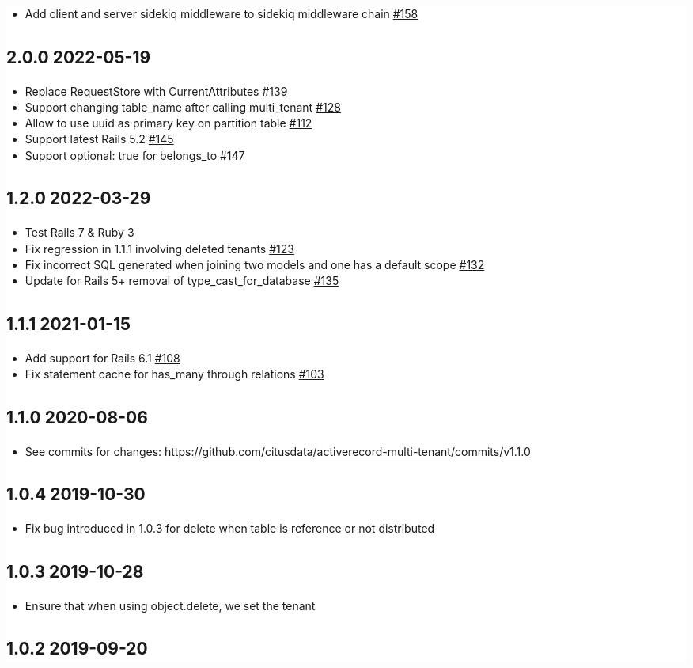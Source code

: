 * Add client and server sidekiq middleware to sidekiq middleware chain [#158](https://github.com/citusdata/activerecord-multi-tenant/pull/158)

## 2.0.0      2022-05-19

* Replace RequestStore with CurrentAttributes [#139](https://github.com/citusdata/activerecord-multi-tenant/pull/139)
* Support changing table_name after calling multi_tenant [#128](https://github.com/citusdata/activerecord-multi-tenant/pull/128)
* Allow to use uuid as primary key on partition table [#112](https://github.com/citusdata/activerecord-multi-tenant/pull/112)
* Support latest Rails 5.2 [#145](https://github.com/citusdata/activerecord-multi-tenant/pull/145)
* Support optional: true for belongs_to [#147](https://github.com/citusdata/activerecord-multi-tenant/pull/147)


## 1.2.0      2022-03-29

* Test Rails 7 & Ruby 3
* Fix regression in 1.1.1 involving deleted tenants [#123](https://github.com/citusdata/activerecord-multi-tenant/pull/123)
* Fix incorrect SQL generated when joining two models and one has a default scope [#132](https://github.com/citusdata/activerecord-multi-tenant/pull/132)
* Update for Rails 5+ removal of type_cast_for_database [#135](https://github.com/citusdata/activerecord-multi-tenant/pull/135)


## 1.1.1      2021-01-15

* Add support for Rails 6.1 [#108](https://github.com/citusdata/activerecord-multi-tenant/pull/108)
* Fix statement cache for has_many through relations [#103](https://github.com/citusdata/activerecord-multi-tenant/pull/103)


## 1.1.0      2020-08-06

* See commits for changes:
  https://github.com/citusdata/activerecord-multi-tenant/commits/v1.1.0


## 1.0.4      2019-10-30

* Fix bug introduced in 1.0.3 for delete when table is reference or not distributed


## 1.0.3      2019-10-28

* Ensure that when using object.delete, we set the tenant


## 1.0.2      2019-09-20
